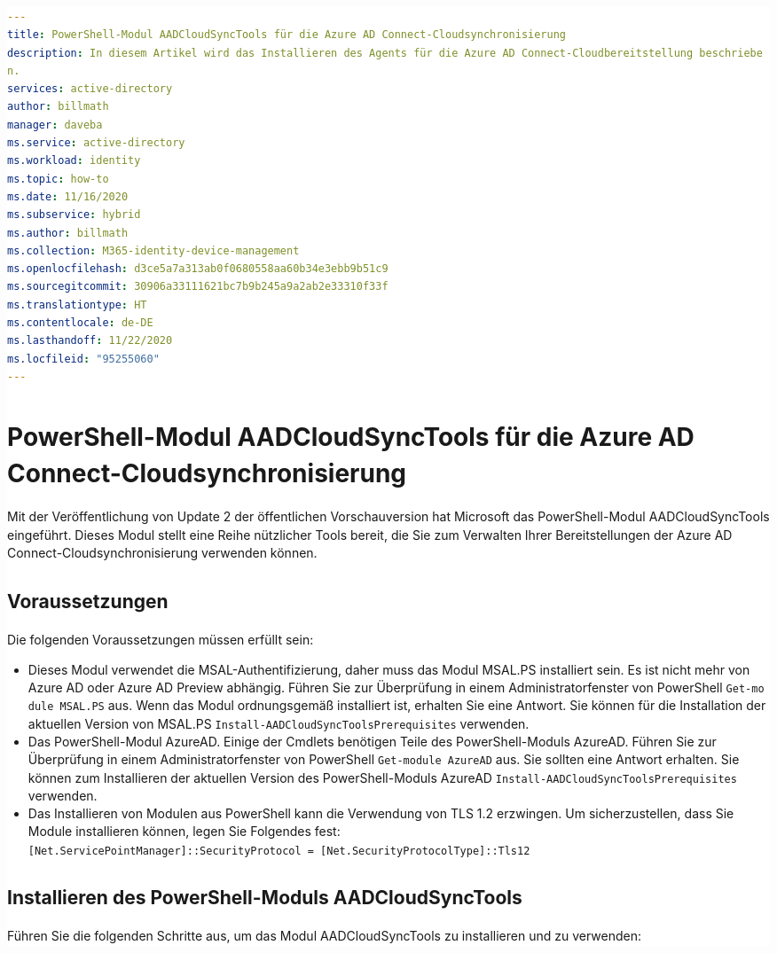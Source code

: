 ```yaml
---
title: PowerShell-Modul AADCloudSyncTools für die Azure AD Connect-Cloudsynchronisierung
description: In diesem Artikel wird das Installieren des Agents für die Azure AD Connect-Cloudbereitstellung beschrieben.
services: active-directory
author: billmath
manager: daveba
ms.service: active-directory
ms.workload: identity
ms.topic: how-to
ms.date: 11/16/2020
ms.subservice: hybrid
ms.author: billmath
ms.collection: M365-identity-device-management
ms.openlocfilehash: d3ce5a7a313ab0f0680558aa60b34e3ebb9b51c9
ms.sourcegitcommit: 30906a33111621bc7b9b245a9a2ab2e33310f33f
ms.translationtype: HT
ms.contentlocale: de-DE
ms.lasthandoff: 11/22/2020
ms.locfileid: "95255060"
---
```

# <a name="aadcloudsynctools-powershell-module-for-azure-ad-connect-cloud-sync"></a>PowerShell-Modul AADCloudSyncTools für die Azure AD Connect-Cloudsynchronisierung

Mit der Veröffentlichung von Update 2 der öffentlichen Vorschauversion hat Microsoft das PowerShell-Modul AADCloudSyncTools eingeführt.  Dieses Modul stellt eine Reihe nützlicher Tools bereit, die Sie zum Verwalten Ihrer Bereitstellungen der Azure AD Connect-Cloudsynchronisierung verwenden können.

## <a name="pre-requisites"></a>Voraussetzungen
Die folgenden Voraussetzungen müssen erfüllt sein:
- Dieses Modul verwendet die MSAL-Authentifizierung, daher muss das Modul MSAL.PS installiert sein. Es ist nicht mehr von Azure AD oder Azure AD Preview abhängig.   Führen Sie zur Überprüfung in einem Administratorfenster von PowerShell `Get-module MSAL.PS` aus. Wenn das Modul ordnungsgemäß installiert ist, erhalten Sie eine Antwort.  Sie können für die Installation der aktuellen Version von MSAL.PS `Install-AADCloudSyncToolsPrerequisites` verwenden.
- Das PowerShell-Modul AzureAD.  Einige der Cmdlets benötigen Teile des PowerShell-Moduls AzureAD.  Führen Sie zur Überprüfung in einem Administratorfenster von PowerShell `Get-module AzureAD` aus. Sie sollten eine Antwort erhalten.  Sie können zum Installieren der aktuellen Version des PowerShell-Moduls AzureAD `Install-AADCloudSyncToolsPrerequisites` verwenden.
- Das Installieren von Modulen aus PowerShell kann die Verwendung von TLS 1.2 erzwingen.  Um sicherzustellen, dass Sie Module installieren können, legen Sie Folgendes fest: \
`[Net.ServicePointManager]::SecurityProtocol = [Net.SecurityProtocolType]::Tls12 `

## <a name="install-the-aadcloudsynctools-powershell-module"></a>Installieren des PowerShell-Moduls AADCloudSyncTools
Führen Sie die folgenden Schritte aus, um das Modul AADCloudSyncTools zu installieren und zu verwenden:
